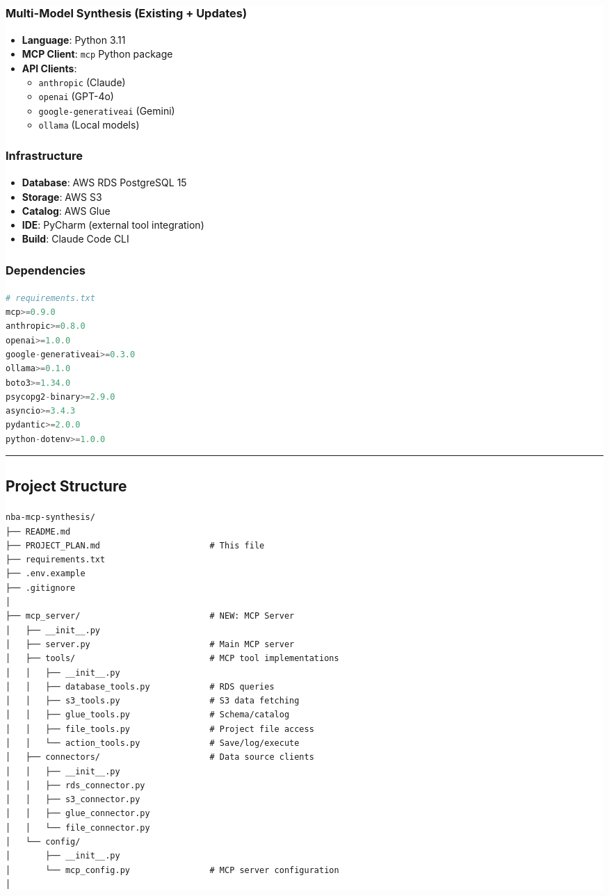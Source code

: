 ### Multi-Model Synthesis (Existing + Updates)
- **Language**: Python 3.11
- **MCP Client**: `mcp` Python package
- **API Clients**: 
  - `anthropic` (Claude)
  - `openai` (GPT-4o)
  - `google-generativeai` (Gemini)
  - `ollama` (Local models)

### Infrastructure
- **Database**: AWS RDS PostgreSQL 15
- **Storage**: AWS S3
- **Catalog**: AWS Glue
- **IDE**: PyCharm (external tool integration)
- **Build**: Claude Code CLI

### Dependencies
```python
# requirements.txt
mcp>=0.9.0
anthropic>=0.8.0
openai>=1.0.0
google-generativeai>=0.3.0
ollama>=0.1.0
boto3>=1.34.0
psycopg2-binary>=2.9.0
asyncio>=3.4.3
pydantic>=2.0.0
python-dotenv>=1.0.0
```

---

## Project Structure

```
nba-mcp-synthesis/
├── README.md
├── PROJECT_PLAN.md                      # This file
├── requirements.txt
├── .env.example
├── .gitignore
│
├── mcp_server/                          # NEW: MCP Server
│   ├── __init__.py
│   ├── server.py                        # Main MCP server
│   ├── tools/                           # MCP tool implementations
│   │   ├── __init__.py
│   │   ├── database_tools.py            # RDS queries
│   │   ├── s3_tools.py                  # S3 data fetching
│   │   ├── glue_tools.py                # Schema/catalog
│   │   ├── file_tools.py                # Project file access
│   │   └── action_tools.py              # Save/log/execute
│   ├── connectors/                      # Data source clients
│   │   ├── __init__.py
│   │   ├── rds_connector.py
│   │   ├── s3_connector.py
│   │   ├── glue_connector.py
│   │   └── file_connector.py
│   └── config/
│       ├── __init__.py
│       └── mcp_config.py                # MCP server configuration
│
```